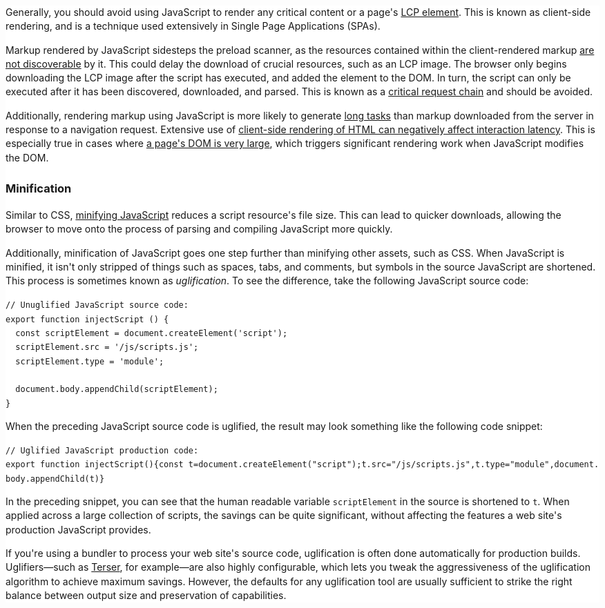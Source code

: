Generally, you should avoid using JavaScript to render any critical content or a page's [LCP element](https://web.dev/articles/lcp#what-elements-are-considered). This is known as client-side rendering, and is a technique used extensively in Single Page Applications (SPAs).

Markup rendered by JavaScript sidesteps the preload scanner, as the resources contained within the client-rendered markup [are not discoverable](https://web.dev/articles/preload-scanner#rendering_markup_with_client-side_javascript) by it. This could delay the download of crucial resources, such as an LCP image. The browser only begins downloading the LCP image after the script has executed, and added the element to the DOM. In turn, the script can only be executed after it has been discovered, downloaded, and parsed. This is known as a [critical request chain](https://developer.chrome.com/en/docs/lighthouse/performance/critical-request-chains/) and should be avoided.

Additionally, rendering markup using JavaScript is more likely to generate [long tasks](https://web.dev/articles/long-tasks-devtools) than markup downloaded from the server in response to a navigation request. Extensive use of [client-side rendering of HTML can negatively affect interaction latency](https://web.dev/articles/client-side-rendering-of-html-and-interactivity). This is especially true in cases where [a page's DOM is very large](https://web.dev/articles/dom-size-and-interactivity), which triggers significant rendering work when JavaScript modifies the DOM.

### Minification

Similar to CSS, [minifying JavaScript](https://developer.chrome.com/en/docs/lighthouse/performance/unminified-javascript/) reduces a script resource's file size. This can lead to quicker downloads, allowing the browser to move onto the process of parsing and compiling JavaScript more quickly.

Additionally, minification of JavaScript goes one step further than minifying other assets, such as CSS. When JavaScript is minified, it isn't only stripped of things such as spaces, tabs, and comments, but symbols in the source JavaScript are shortened. This process is sometimes known as _uglification_. To see the difference, take the following JavaScript source code:

```
// Unuglified JavaScript source code:
export function injectScript () {
  const scriptElement = document.createElement('script');
  scriptElement.src = '/js/scripts.js';
  scriptElement.type = 'module';

  document.body.appendChild(scriptElement);
}
```

When the preceding JavaScript source code is uglified, the result may look something like the following code snippet:

```
// Uglified JavaScript production code:
export function injectScript(){const t=document.createElement("script");t.src="/js/scripts.js",t.type="module",document.body.appendChild(t)}
```

In the preceding snippet, you can see that the human readable variable `scriptElement` in the source is shortened to `t`. When applied across a large collection of scripts, the savings can be quite significant, without affecting the features a web site's production JavaScript provides.

If you're using a bundler to process your web site's source code, uglification is often done automatically for production builds. Uglifiers—such as [Terser](https://terser.org/), for example—are also highly configurable, which lets you tweak the aggressiveness of the uglification algorithm to achieve maximum savings. However, the defaults for any uglification tool are usually sufficient to strike the right balance between output size and preservation of capabilities.
